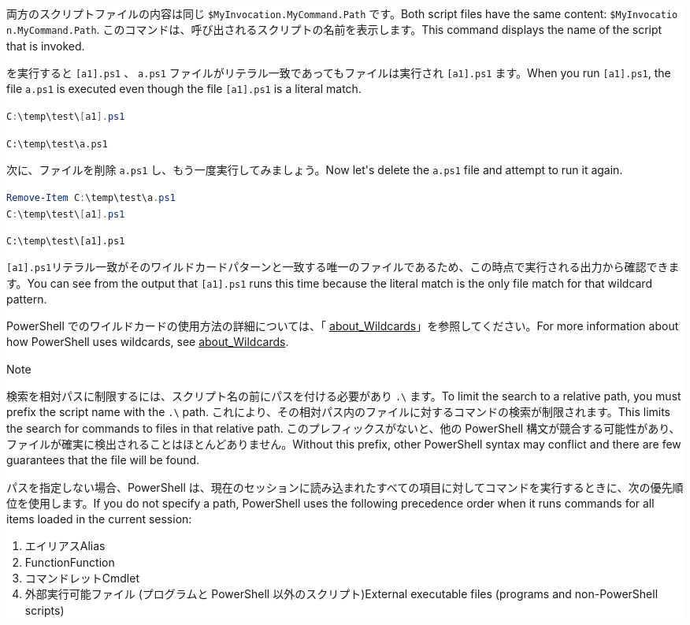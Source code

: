 <span data-ttu-id="dd3ee-122">両方のスクリプトファイルの内容は同じ `$MyInvocation.MyCommand.Path` です。</span><span class="sxs-lookup"><span data-stu-id="dd3ee-122">Both script files have the same content: `$MyInvocation.MyCommand.Path`.</span></span>
<span data-ttu-id="dd3ee-123">このコマンドは、呼び出されるスクリプトの名前を表示します。</span><span class="sxs-lookup"><span data-stu-id="dd3ee-123">This command displays the name of the script that is invoked.</span></span>

<span data-ttu-id="dd3ee-124">を実行すると `[a1].ps1` 、 `a.ps1` ファイルがリテラル一致であってもファイルは実行され `[a1].ps1` ます。</span><span class="sxs-lookup"><span data-stu-id="dd3ee-124">When you run `[a1].ps1`, the file `a.ps1` is executed even though the file `[a1].ps1` is a literal match.</span></span>

```powershell
C:\temp\test\[a1].ps1
```

```Output
C:\temp\test\a.ps1
```

<span data-ttu-id="dd3ee-125">次に、ファイルを削除 `a.ps1` し、もう一度実行してみましょう。</span><span class="sxs-lookup"><span data-stu-id="dd3ee-125">Now let's delete the `a.ps1` file and attempt to run it again.</span></span>

```powershell
Remove-Item C:\temp\test\a.ps1
C:\temp\test\[a1].ps1
```

```Output
C:\temp\test\[a1].ps1
```

<span data-ttu-id="dd3ee-126">`[a1].ps1`リテラル一致がそのワイルドカードパターンと一致する唯一のファイルであるため、この時点で実行される出力から確認できます。</span><span class="sxs-lookup"><span data-stu-id="dd3ee-126">You can see from the output that `[a1].ps1` runs this time because the literal match is the only file match for that wildcard pattern.</span></span>

<span data-ttu-id="dd3ee-127">PowerShell でのワイルドカードの使用方法の詳細については、「 [about_Wildcards](about_Wildcards.md)」を参照してください。</span><span class="sxs-lookup"><span data-stu-id="dd3ee-127">For more information about how PowerShell uses wildcards, see [about_Wildcards](about_Wildcards.md).</span></span>

> [!NOTE]
> <span data-ttu-id="dd3ee-128">検索を相対パスに制限するには、スクリプト名の前にパスを付ける必要があり `.\` ます。</span><span class="sxs-lookup"><span data-stu-id="dd3ee-128">To limit the search to a relative path, you must prefix the script name with the `.\` path.</span></span> <span data-ttu-id="dd3ee-129">これにより、その相対パス内のファイルに対するコマンドの検索が制限されます。</span><span class="sxs-lookup"><span data-stu-id="dd3ee-129">This limits the search for commands to files in that relative path.</span></span> <span data-ttu-id="dd3ee-130">このプレフィックスがないと、他の PowerShell 構文が競合する可能性があり、ファイルが確実に検出されることはほとんどありません。</span><span class="sxs-lookup"><span data-stu-id="dd3ee-130">Without this prefix, other PowerShell syntax may conflict and there are few guarantees that the file will be found.</span></span>

<span data-ttu-id="dd3ee-131">パスを指定しない場合、PowerShell は、現在のセッションに読み込まれたすべての項目に対してコマンドを実行するときに、次の優先順位を使用します。</span><span class="sxs-lookup"><span data-stu-id="dd3ee-131">If you do not specify a path, PowerShell uses the following precedence order when it runs commands for all items loaded in the current session:</span></span>

  1. <span data-ttu-id="dd3ee-132">エイリアス</span><span class="sxs-lookup"><span data-stu-id="dd3ee-132">Alias</span></span>
  2. <span data-ttu-id="dd3ee-133">Function</span><span class="sxs-lookup"><span data-stu-id="dd3ee-133">Function</span></span>
  3. <span data-ttu-id="dd3ee-134">コマンドレット</span><span class="sxs-lookup"><span data-stu-id="dd3ee-134">Cmdlet</span></span>
  4. <span data-ttu-id="dd3ee-135">外部実行可能ファイル (プログラムと PowerShell 以外のスクリプト)</span><span class="sxs-lookup"><span data-stu-id="dd3ee-135">External executable files (programs and non-PowerShell scripts)</span></span>
